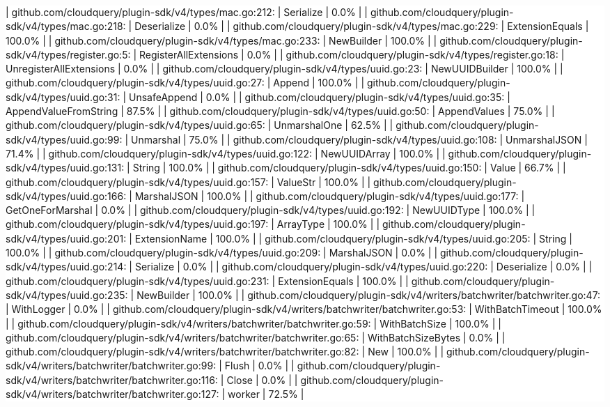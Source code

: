 | github.com/cloudquery/plugin-sdk/v4/types/mac.go:212: | Serialize | 0.0% |
| github.com/cloudquery/plugin-sdk/v4/types/mac.go:218: | Deserialize | 0.0% |
| github.com/cloudquery/plugin-sdk/v4/types/mac.go:229: | ExtensionEquals | 100.0% |
| github.com/cloudquery/plugin-sdk/v4/types/mac.go:233: | NewBuilder | 100.0% |
| github.com/cloudquery/plugin-sdk/v4/types/register.go:5: | RegisterAllExtensions | 0.0% |
| github.com/cloudquery/plugin-sdk/v4/types/register.go:18: | UnregisterAllExtensions | 0.0% |
| github.com/cloudquery/plugin-sdk/v4/types/uuid.go:23: | NewUUIDBuilder | 100.0% |
| github.com/cloudquery/plugin-sdk/v4/types/uuid.go:27: | Append | 100.0% |
| github.com/cloudquery/plugin-sdk/v4/types/uuid.go:31: | UnsafeAppend | 0.0% |
| github.com/cloudquery/plugin-sdk/v4/types/uuid.go:35: | AppendValueFromString | 87.5% |
| github.com/cloudquery/plugin-sdk/v4/types/uuid.go:50: | AppendValues | 75.0% |
| github.com/cloudquery/plugin-sdk/v4/types/uuid.go:65: | UnmarshalOne | 62.5% |
| github.com/cloudquery/plugin-sdk/v4/types/uuid.go:99: | Unmarshal | 75.0% |
| github.com/cloudquery/plugin-sdk/v4/types/uuid.go:108: | UnmarshalJSON | 71.4% |
| github.com/cloudquery/plugin-sdk/v4/types/uuid.go:122: | NewUUIDArray | 100.0% |
| github.com/cloudquery/plugin-sdk/v4/types/uuid.go:131: | String | 100.0% |
| github.com/cloudquery/plugin-sdk/v4/types/uuid.go:150: | Value | 66.7% |
| github.com/cloudquery/plugin-sdk/v4/types/uuid.go:157: | ValueStr | 100.0% |
| github.com/cloudquery/plugin-sdk/v4/types/uuid.go:166: | MarshalJSON | 100.0% |
| github.com/cloudquery/plugin-sdk/v4/types/uuid.go:177: | GetOneForMarshal | 0.0% |
| github.com/cloudquery/plugin-sdk/v4/types/uuid.go:192: | NewUUIDType | 100.0% |
| github.com/cloudquery/plugin-sdk/v4/types/uuid.go:197: | ArrayType | 100.0% |
| github.com/cloudquery/plugin-sdk/v4/types/uuid.go:201: | ExtensionName | 100.0% |
| github.com/cloudquery/plugin-sdk/v4/types/uuid.go:205: | String | 100.0% |
| github.com/cloudquery/plugin-sdk/v4/types/uuid.go:209: | MarshalJSON | 0.0% |
| github.com/cloudquery/plugin-sdk/v4/types/uuid.go:214: | Serialize | 0.0% |
| github.com/cloudquery/plugin-sdk/v4/types/uuid.go:220: | Deserialize | 0.0% |
| github.com/cloudquery/plugin-sdk/v4/types/uuid.go:231: | ExtensionEquals | 100.0% |
| github.com/cloudquery/plugin-sdk/v4/types/uuid.go:235: | NewBuilder | 100.0% |
| github.com/cloudquery/plugin-sdk/v4/writers/batchwriter/batchwriter.go:47: | WithLogger | 0.0% |
| github.com/cloudquery/plugin-sdk/v4/writers/batchwriter/batchwriter.go:53: | WithBatchTimeout | 100.0% |
| github.com/cloudquery/plugin-sdk/v4/writers/batchwriter/batchwriter.go:59: | WithBatchSize | 100.0% |
| github.com/cloudquery/plugin-sdk/v4/writers/batchwriter/batchwriter.go:65: | WithBatchSizeBytes | 0.0% |
| github.com/cloudquery/plugin-sdk/v4/writers/batchwriter/batchwriter.go:82: | New | 100.0% |
| github.com/cloudquery/plugin-sdk/v4/writers/batchwriter/batchwriter.go:99: | Flush | 0.0% |
| github.com/cloudquery/plugin-sdk/v4/writers/batchwriter/batchwriter.go:116: | Close | 0.0% |
| github.com/cloudquery/plugin-sdk/v4/writers/batchwriter/batchwriter.go:127: | worker | 72.5% |